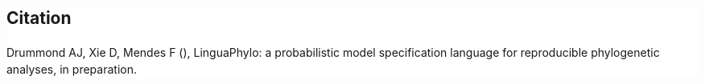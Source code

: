 ## Citation

Drummond AJ, Xie D, Mendes F (), LinguaPhylo: a probabilistic model
specification language for reproducible phylogenetic analyses, in
preparation.
